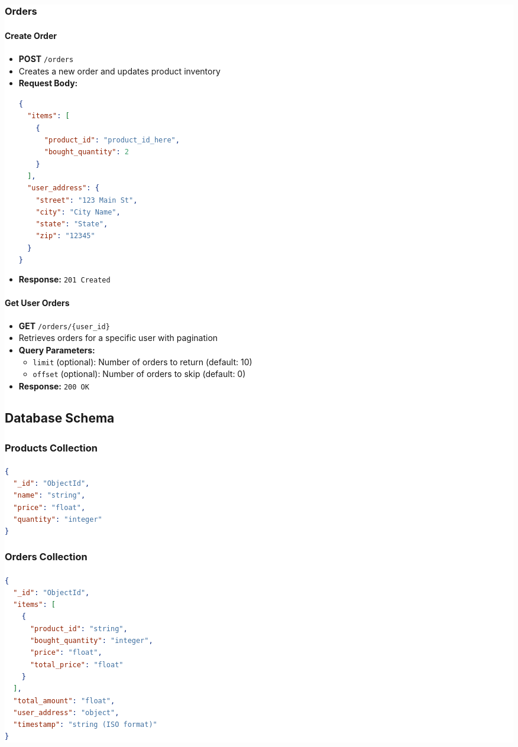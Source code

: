 ### Orders

#### Create Order
- **POST** `/orders`
- Creates a new order and updates product inventory
- **Request Body:**
  ```json
  {
    "items": [
      {
        "product_id": "product_id_here",
        "bought_quantity": 2
      }
    ],
    "user_address": {
      "street": "123 Main St",
      "city": "City Name",
      "state": "State",
      "zip": "12345"
    }
  }
  ```
- **Response:** `201 Created`

#### Get User Orders
- **GET** `/orders/{user_id}`
- Retrieves orders for a specific user with pagination
- **Query Parameters:**
  - `limit` (optional): Number of orders to return (default: 10)
  - `offset` (optional): Number of orders to skip (default: 0)
- **Response:** `200 OK`

## Database Schema

### Products Collection
```json
{
  "_id": "ObjectId",
  "name": "string",
  "price": "float",
  "quantity": "integer"
}
```

### Orders Collection
```json
{
  "_id": "ObjectId",
  "items": [
    {
      "product_id": "string",
      "bought_quantity": "integer",
      "price": "float",
      "total_price": "float"
    }
  ],
  "total_amount": "float",
  "user_address": "object",
  "timestamp": "string (ISO format)"
}
```
